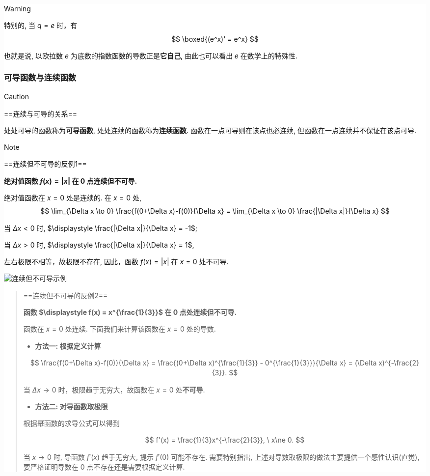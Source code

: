 > [!warning]
> 
> 特别的, 当 $q = e$ 时，有
>$$
>\boxed{(e^x)' = e^x}
>$$
> 
> 也就是说, 以欧拉数 $e$ 为底数的指数函数的导数正是**它自己**, 由此也可以看出 $e$ 在数学上的特殊性.

### 可导函数与连续函数

> [!caution]
> 
> ==连续与可导的关系==
>
> 处处可导的函数称为**可导函数**, 处处连续的函数称为**连续函数**. 函数在一点可导则在该点也必连续, 但函数在一点连续并不保证在该点可导. 
> 

> [!note]
> 
>  ==连续但不可导的反例1==
>  
>  **绝对值函数 $f(x) = |x|$ 在 0 点连续但不可导.**
> 
>  绝对值函数在 $x = 0$ 处是连续的. 在 $x=0$ 处, 
> $$
> \lim_{\Delta x \to 0} \frac{f(0+\Delta x)-f(0)}{\Delta x} = \lim_{\Delta x \to 0} \frac{|\Delta x|}{\Delta x}
> $$
> 
> 当 $\Delta x < 0$ 时, $\displaystyle \frac{|\Delta x|}{\Delta x} = -1$; 
>
> 当 $\Delta x > 0$ 时, $\displaystyle \frac{|\Delta x|}{\Delta x} = 1$, 
>
> 左右极限不相等，故极限不存在, 因此，函数 $f(x) = |x|$ 在 $x=0$ 处不可导.
> 
> ![连续但不可导示例](../media/img/chpt2_derivative_ex3.svg#200w)

> 
>  ==连续但不可导的反例2==
>  
>  **函数 $\displaystyle f(x) = x^{\frac{1}{3}}$ 在 0 点处连续但不可导.**
> 
>  函数在 $x = 0$ 处连续. 下面我们来计算该函数在 $x=0$ 处的导数.
>
> - **方法一: 根据定义计算**
> 
> $$
> \frac{f(0+\Delta x)-f(0)}{\Delta x} = \frac{(0+\Delta x)^{\frac{1}{3}} - 0^{\frac{1}{3}}}{\Delta x} = (\Delta x)^{-\frac{2}{3}}.
> $$
>
> 当 $\Delta x \to 0$ 时，极限趋于无穷大，故函数在 $x = 0$ 处**不可导**.
>
> - **方法二: 对导函数取极限**
>
> 根据幂函数的求导公式可以得到
>
> $$
> f'(x) = \frac{1}{3}x^{-\frac{2}{3}}, \ x\ne 0.
> $$
>
> 当 $x \to 0$ 时, 导函数 $f'(x)$ 趋于无穷大, 提示 $f'(0)$ 可能不存在. 需要特别指出, 上述对导数取极限的做法主要提供一个感性认识(直觉), 要严格证明导数在 0 点不存在还是需要根据定义计算.
>